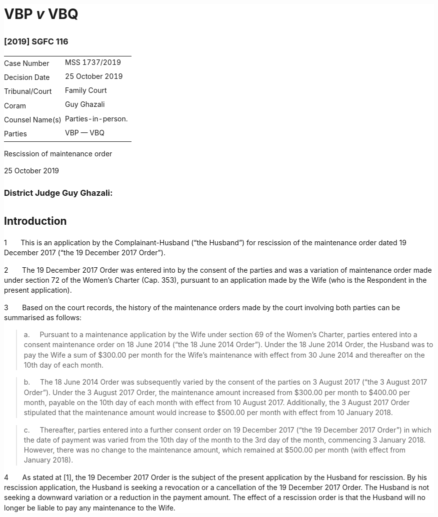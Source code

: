 <style>.footnotes::before { content: "Footnotes:"; }</style>
# VBP _v_ VBQ  

### \[2019\] SGFC 116

<table id="info-table"><tbody><tr class="info-row"><td class="txt-label" style="padding: 4px 0px; white-space: nowrap" valign="top">Case Number</td><td class="txt-body">MSS 1737/2019</td></tr><tr class="info-row"><td class="txt-label" style="padding: 4px 0px; white-space: nowrap" valign="top">Decision Date</td><td class="txt-body">25 October 2019</td></tr><tr class="info-row"><td class="txt-label" style="padding: 4px 0px; white-space: nowrap" valign="top">Tribunal/Court</td><td class="txt-body">Family Court</td></tr><tr class="info-row"><td class="txt-label" style="padding: 4px 0px; white-space: nowrap" valign="top">Coram</td><td class="txt-body">Guy Ghazali</td></tr><tr class="info-row"><td class="txt-label" style="padding: 4px 0px; white-space: nowrap" valign="top">Counsel Name(s)</td><td class="txt-body">Parties-in-person.</td></tr><tr class="info-row"><td class="txt-label" style="padding: 4px 0px; white-space: nowrap" valign="top">Parties</td><td class="txt-body">VBP — VBQ</td></tr></tbody></table>

Rescission of maintenance order

25 October 2019

### District Judge Guy Ghazali:

## Introduction

1       This is an application by the Complainant-Husband (“the Husband”) for rescission of the maintenance order dated 19 December 2017 (“the 19 December 2017 Order”).

2       The 19 December 2017 Order was entered into by the consent of the parties and was a variation of maintenance order made under section 72 of the Women’s Charter (Cap. 353), pursuant to an application made by the Wife (who is the Respondent in the present application).

3       Based on the court records, the history of the maintenance orders made by the court involving both parties can be summarised as follows:

> a.     Pursuant to a maintenance application by the Wife under section 69 of the Women’s Charter, parties entered into a consent maintenance order on 18 June 2014 (“the 18 June 2014 Order”). Under the 18 June 2014 Order, the Husband was to pay the Wife a sum of $300.00 per month for the Wife’s maintenance with effect from 30 June 2014 and thereafter on the 10th day of each month.

> b.     The 18 June 2014 Order was subsequently varied by the consent of the parties on 3 August 2017 (“the 3 August 2017 Order”). Under the 3 August 2017 Order, the maintenance amount increased from $300.00 per month to $400.00 per month, payable on the 10th day of each month with effect from 10 August 2017. Additionally, the 3 August 2017 Order stipulated that the maintenance amount would increase to $500.00 per month with effect from 10 January 2018.

> c.     Thereafter, parties entered into a further consent order on 19 December 2017 (“the 19 December 2017 Order”) in which the date of payment was varied from the 10th day of the month to the 3rd day of the month, commencing 3 January 2018. However, there was no change to the maintenance amount, which remained at $500.00 per month (with effect from January 2018).

4       As stated at \[1\], the 19 December 2017 Order is the subject of the present application by the Husband for rescission. By his rescission application, the Husband is seeking a revocation or a cancellation of the 19 December 2017 Order. The Husband is not seeking a downward variation or a reduction in the payment amount. The effect of a rescission order is that the Husband will no longer be liable to pay any maintenance to the Wife.


[^1]: Wife’s Bundle of Documents, page 37.
[^2]: Ibid.
[^3]: Ibid.
[^4]: Notes of Evidence, page 2.
[^5]: Husband’s Bundle of Documents, pages 12 and 13.
[^6]: Notes of Evidence, page 4.
[^7]: Notes of Evidence, page 2.
[^8]: Notes of Evidence, page 1.
[^9]: Notes of Evidence, page 4.
[^10]: Husband’s Bundle of Documents, page 1.
[^11]: Notes of Evidence, pages 4 and 7.
[^12]: Notes of Evidence, page 5.
[^13]: Notes of Evidence, page 7.
[^14]: Wife’s list of expenses dated 28 July 2019.
[^15]: Notes of Evidence, pages 7 and 9.